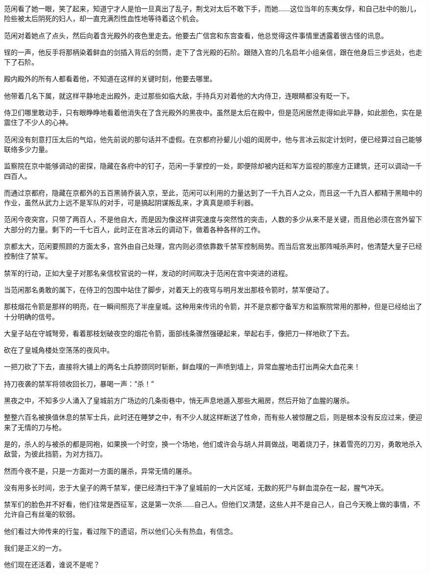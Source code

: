 范闲看了她一眼，笑了起来，知道宁才人是怕一旦真出了乱子，荆戈对太后不敢下手，而她……这位当年的东夷女俘，和自己肚中的胎儿，险些被太后阴死的妇人，却一直充满烈性血性地等待着这个机会。

范闲对着她点了点头，然后向着含光殿外的夜色里走去。他要去广信宫和东宫查看，他总觉得这件事情里透露着很古怪的讯息。

锃的一声，他反手将那柄染着鲜血的剑插入背后的剑筒，走下了含光殿的石阶。跟随入宫的几名启年小组亲信，跟在他身后三步远处，也走下了石阶。

殿内殿外的所有人都看着他，不知道在这样的关键时刻，他要去哪里。

他带着几名下属，就这样平静地走出殿外，走过那些如临大敌，手持兵刃对着他的大内侍卫，连眼睛都没有眨一下。

侍卫们哪里敢动手，只有眼睁睁地看着他消失在了含光殿外的黑夜中。虽然是太后在殿中，但是范闲居然走得如此平静，如此胆色，实在是震住了不少人的心神。

范闲没有刻意打压太后的气焰，他先前说的那句话并不虚假。在京都府孙颦儿小姐的闺房中，他与言冰云拟定计划时，便已经算过自己能够联络多少力量。

监察院在京中能够调动的密探，隐藏在各府中的钉子，范闲一手掌控的一处，即便除却被内廷和军方监视的那座方正建筑，还可以调动一千四百人。

而通过京都府，隐藏在京都外的五百黑骑乔装入京，至此，范闲可以利用的力量达到了一千九百人之众，而且这一千九百人都精于黑暗中的作业，虽然从武力上远不是军队的对手，可是搞起阴谋叛乱来，才真真是顺手利器。

范闲今夜突宫，只带了两百人，不是他自大，而是因为像这样讲究速度与突然性的突击，人数的多少从来不是关键，而且他必须在宫外留下大部分的力量。剩下的一千七百人，此时正在言冰云的调动下，做着各种各样的工作。

京都太大，范闲要照顾的方面太多，宫外由自己处理，宫内则必须依靠数千禁军控制局势。而当后宫发出那阵喊杀声时，他清楚大皇子已经控制住了禁军。

禁军的行动，正如大皇子对那名亲信校官说的一样，发动的时间取决于范闲在宫中突进的进程。

当范闲那名勇敢的属下，在侍卫的包围中站住了脚步，对着天上的夜穹与明月发出那枝令箭时，禁军便动了。

那枝烟花令箭是那样的明亮，在一瞬间照亮了半座皇城。这种用来传讯的令箭，并不是京都守备军方和监察院常用的那种，但是已经给出了十分明确的信号。

大皇子站在守城弩旁，看着那枝划破夜空的烟花令箭，面部线条骤然强硬起来，举起右手，像把刀一样地砍了下去。

砍在了皇城角楼处空荡荡的夜风中。

一把刀砍了下去，直接将大铺上的两名士兵脖颈同时斩断，鲜血噗的一声喷到墙上，异常血腥地击打出两朵大血花来！

持刀夜袭的禁军将领收回长刀，暴喝一声：“杀！”

黑夜之中，不知多少人涌入了皇城前方广场边的几条街巷中，悄无声息地遁入那些大厢房，然后开始了血腥的屠杀。

整整六百名被换值休息的禁军士兵，此时还在睡梦之中，有不少人就这样断送了性命，而有些人被惊醒之后，则是根本没有反应过来，便迎来了无情的刀与枪。

是的，杀人的与被杀的都是同袍，如果换一个时空，换一个场地，他们或许会与胡人并肩做战，喝着烧刀子，抹着雪亮的刀刃，勇敢地杀入敌营，为彼此挡箭，为对方挡刀。

然而今夜不是，只是一方面对一方面的屠杀，异常无情的屠杀。

没有用多长时间，忠于大皇子的两千禁军，便已经清扫干净了皇城前的一大片区域，无数的死尸与鲜血混杂在一起，腥气冲天。

禁军们的脸色并不好看，他们往常是西征军，这是第一次杀……自己人。但他们又清楚，这些人并不是自己人，自己今天晚上做的事情，不允许自己有丝毫的软弱。

他们看过大帅传来的行玺，看过陛下的遗诏，所以他们心头有热血，有信念。

我们是正义的一方。

他们现在还活着，谁说不是呢？

